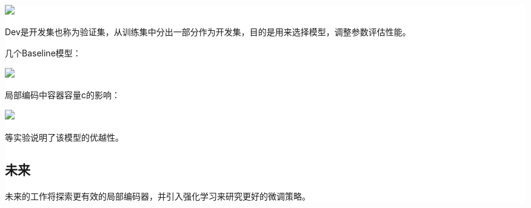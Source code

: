 ![](https://s1.ax1x.com/2023/07/29/pPSOKCd.png)

Dev是开发集也称为验证集，从训练集中分出一部分作为开发集，目的是用来选择模型，调整参数评估性能。

几个Baseline模型：

![](https://s1.ax1x.com/2023/07/29/pPSORPJ.png)

局部编码中容器容量c的影响：

![](https://s1.ax1x.com/2023/07/29/pPSOoqK.png)

等实验说明了该模型的优越性。

## 未来

未来的工作将探索更有效的局部编码器，并引入强化学习来研究更好的微调策略。